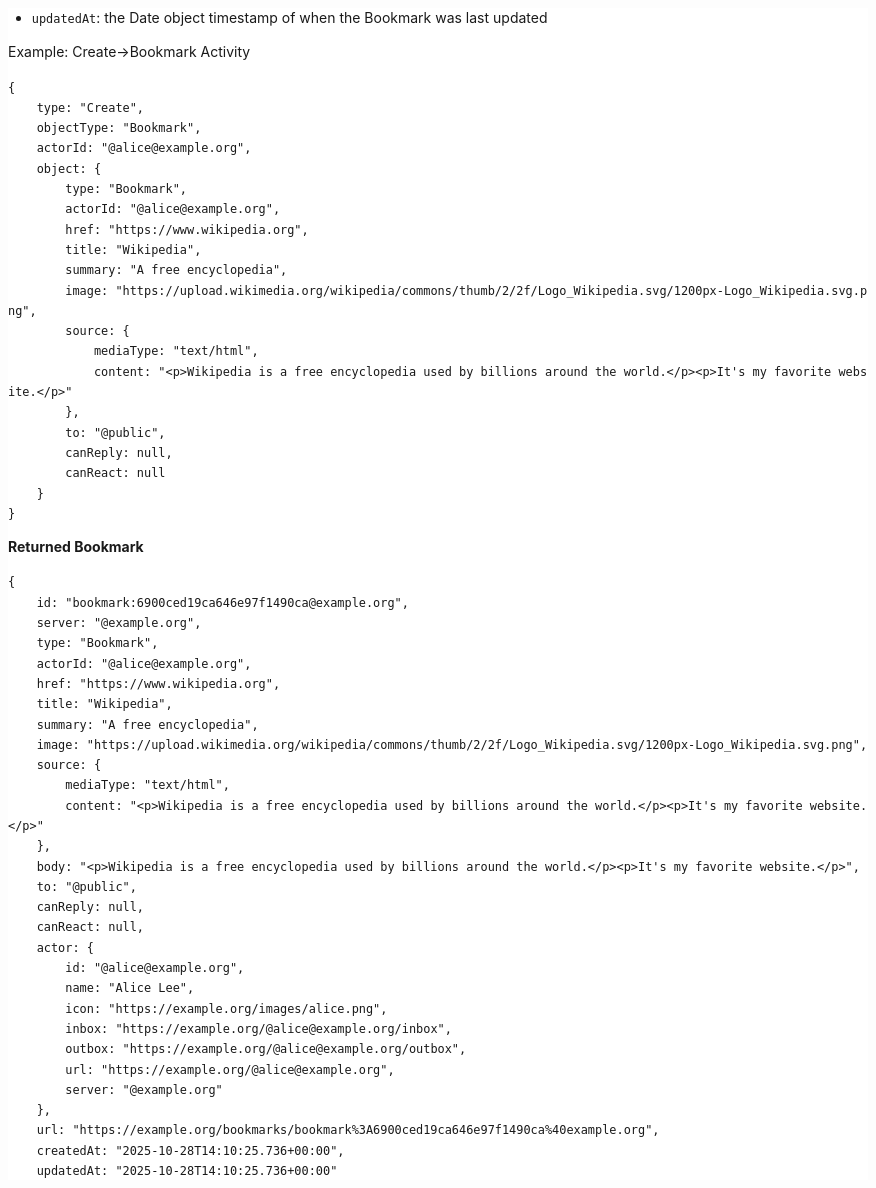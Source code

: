 - `updatedAt`: the Date object timestamp of when the Bookmark was last updated

Example: Create->Bookmark Activity  


```
{
    type: "Create",
    objectType: "Bookmark",
    actorId: "@alice@example.org",
    object: {
        type: "Bookmark",
        actorId: "@alice@example.org",
        href: "https://www.wikipedia.org",
        title: "Wikipedia",
        summary: "A free encyclopedia",
        image: "https://upload.wikimedia.org/wikipedia/commons/thumb/2/2f/Logo_Wikipedia.svg/1200px-Logo_Wikipedia.svg.png",
        source: {
            mediaType: "text/html",
            content: "<p>Wikipedia is a free encyclopedia used by billions around the world.</p><p>It's my favorite website.</p>"
        },
        to: "@public",
        canReply: null,
        canReact: null
    }
}

```

**Returned Bookmark**

```
{
    id: "bookmark:6900ced19ca646e97f1490ca@example.org",
    server: "@example.org",
    type: "Bookmark",
    actorId: "@alice@example.org",
    href: "https://www.wikipedia.org",
    title: "Wikipedia",
    summary: "A free encyclopedia",
    image: "https://upload.wikimedia.org/wikipedia/commons/thumb/2/2f/Logo_Wikipedia.svg/1200px-Logo_Wikipedia.svg.png",
    source: {
        mediaType: "text/html",
        content: "<p>Wikipedia is a free encyclopedia used by billions around the world.</p><p>It's my favorite website.</p>"
    },
    body: "<p>Wikipedia is a free encyclopedia used by billions around the world.</p><p>It's my favorite website.</p>",
    to: "@public",
    canReply: null,
    canReact: null,
    actor: {
        id: "@alice@example.org",
        name: "Alice Lee",
        icon: "https://example.org/images/alice.png",
        inbox: "https://example.org/@alice@example.org/inbox",
        outbox: "https://example.org/@alice@example.org/outbox",
        url: "https://example.org/@alice@example.org",
        server: "@example.org"
    },
    url: "https://example.org/bookmarks/bookmark%3A6900ced19ca646e97f1490ca%40example.org",
    createdAt: "2025-10-28T14:10:25.736+00:00",
    updatedAt: "2025-10-28T14:10:25.736+00:00"    
```